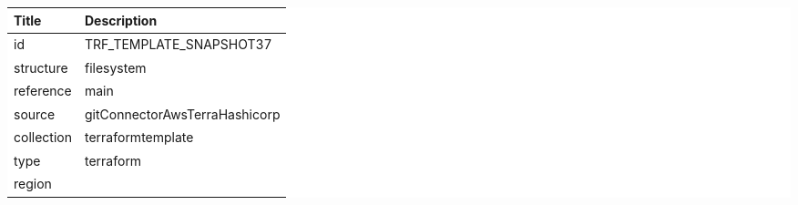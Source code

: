 | Title         | Description                                                                                                                                                                                                                                                                                                                                                                                            |
|:--------------|:-------------------------------------------------------------------------------------------------------------------------------------------------------------------------------------------------------------------------------------------------------------------------------------------------------------------------------------------------------------------------------------------------------|
| id            | TRF_TEMPLATE_SNAPSHOT37                                                                                                                                                                                                                                                                                                                                                                                |
| structure     | filesystem                                                                                                                                                                                                                                                                                                                                                                                             |
| reference     | main                                                                                                                                                                                                                                                                                                                                                                                                   |
| source        | gitConnectorAwsTerraHashicorp                                                                                                                                                                                                                                                                                                                                                                          |
| collection    | terraformtemplate                                                                                                                                                                                                                                                                                                                                                                                      |
| type          | terraform                                                                                                                                                                                                                                                                                                                                                                                              |
| region        |                                                                                                                                                                                                                                                                                                                                                                                                        |
